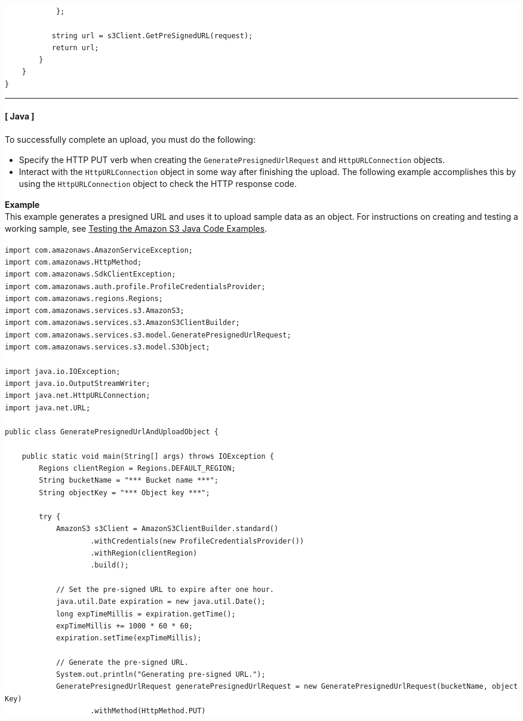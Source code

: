 ```
            };

           string url = s3Client.GetPreSignedURL(request);
           return url;
        }
    }
}
```

------
#### [ Java ]

To successfully complete an upload, you must do the following:
+ Specify the HTTP PUT verb when creating the `GeneratePresignedUrlRequest` and `HttpURLConnection` objects\.
+ Interact with the `HttpURLConnection` object in some way after finishing the upload\. The following example accomplishes this by using the `HttpURLConnection` object to check the HTTP response code\.

**Example**  
This example generates a presigned URL and uses it to upload sample data as an object\. For instructions on creating and testing a working sample, see [Testing the Amazon S3 Java Code Examples](UsingTheMPJavaAPI.md#TestingJavaSamples)\.  

```
import com.amazonaws.AmazonServiceException;
import com.amazonaws.HttpMethod;
import com.amazonaws.SdkClientException;
import com.amazonaws.auth.profile.ProfileCredentialsProvider;
import com.amazonaws.regions.Regions;
import com.amazonaws.services.s3.AmazonS3;
import com.amazonaws.services.s3.AmazonS3ClientBuilder;
import com.amazonaws.services.s3.model.GeneratePresignedUrlRequest;
import com.amazonaws.services.s3.model.S3Object;

import java.io.IOException;
import java.io.OutputStreamWriter;
import java.net.HttpURLConnection;
import java.net.URL;

public class GeneratePresignedUrlAndUploadObject {

    public static void main(String[] args) throws IOException {
        Regions clientRegion = Regions.DEFAULT_REGION;
        String bucketName = "*** Bucket name ***";
        String objectKey = "*** Object key ***";

        try {
            AmazonS3 s3Client = AmazonS3ClientBuilder.standard()
                    .withCredentials(new ProfileCredentialsProvider())
                    .withRegion(clientRegion)
                    .build();

            // Set the pre-signed URL to expire after one hour.
            java.util.Date expiration = new java.util.Date();
            long expTimeMillis = expiration.getTime();
            expTimeMillis += 1000 * 60 * 60;
            expiration.setTime(expTimeMillis);

            // Generate the pre-signed URL.
            System.out.println("Generating pre-signed URL.");
            GeneratePresignedUrlRequest generatePresignedUrlRequest = new GeneratePresignedUrlRequest(bucketName, objectKey)
                    .withMethod(HttpMethod.PUT)
```